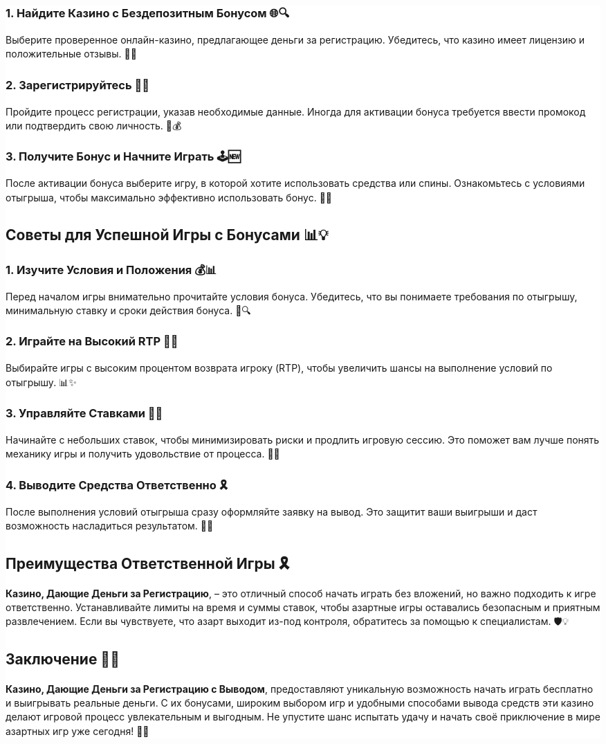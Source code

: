 ### 1. Найдите Казино с Бездепозитным Бонусом 🌐🔍

Выберите проверенное онлайн-казино, предлагающее деньги за регистрацию. Убедитесь, что казино имеет лицензию и положительные отзывы. 📖✅

### 2. Зарегистрируйтесь 🎁💸

Пройдите процесс регистрации, указав необходимые данные. Иногда для активации бонуса требуется ввести промокод или подтвердить свою личность. 🎯💰

### 3. Получите Бонус и Начните Играть 🕹️🆕

После активации бонуса выберите игру, в которой хотите использовать средства или спины. Ознакомьтесь с условиями отыгрыша, чтобы максимально эффективно использовать бонус. 🎰🔄

## Советы для Успешной Игры с Бонусами 📊💡

### 1. Изучите Условия и Положения 💰📊

Перед началом игры внимательно прочитайте условия бонуса. Убедитесь, что вы понимаете требования по отыгрышу, минимальную ставку и сроки действия бонуса. 📝🔍

### 2. Играйте на Высокий RTP 🎰🔄

Выбирайте игры с высоким процентом возврата игроку (RTP), чтобы увеличить шансы на выполнение условий по отыгрышу. 📊✨

### 3. Управляйте Ставками 🎯💡

Начинайте с небольших ставок, чтобы минимизировать риски и продлить игровую сессию. Это поможет вам лучше понять механику игры и получить удовольствие от процесса. 🎁🍀

### 4. Выводите Средства Ответственно 🎗️

После выполнения условий отыгрыша сразу оформляйте заявку на вывод. Это защитит ваши выигрыши и даст возможность насладиться результатом. 🛑💬

## Преимущества Ответственной Игры 🎗️

**Казино, Дающие Деньги за Регистрацию**, – это отличный способ начать играть без вложений, но важно подходить к игре ответственно. Устанавливайте лимиты на время и суммы ставок, чтобы азартные игры оставались безопасным и приятным развлечением. Если вы чувствуете, что азарт выходит из-под контроля, обратитесь за помощью к специалистам. 🛡️💡

## Заключение 🎁✨

**Казино, Дающие Деньги за Регистрацию с Выводом**, предоставляют уникальную возможность начать играть бесплатно и выигрывать реальные деньги. С их бонусами, широким выбором игр и удобными способами вывода средств эти казино делают игровой процесс увлекательным и выгодным. Не упустите шанс испытать удачу и начать своё приключение в мире азартных игр уже сегодня! 🎰🍀
